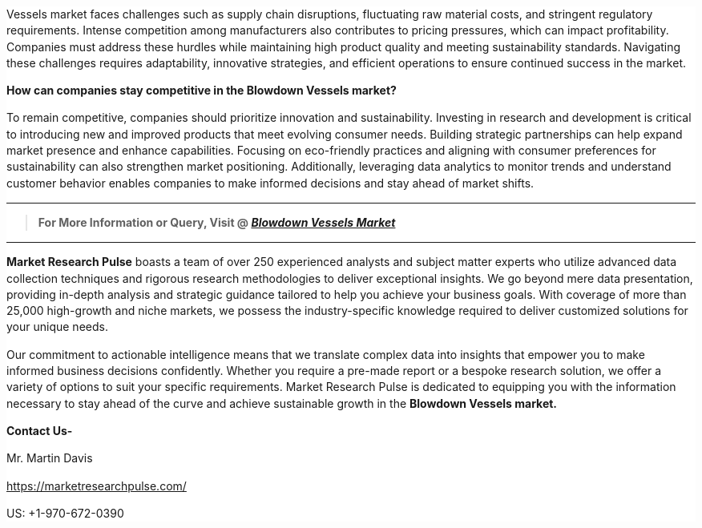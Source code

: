 Vessels market faces challenges such as supply chain disruptions, fluctuating raw material costs, and stringent regulatory requirements. Intense competition among manufacturers also contributes to pricing pressures, which can impact profitability. Companies must address these hurdles while maintaining high product quality and meeting sustainability standards. Navigating these challenges requires adaptability, innovative strategies, and efficient operations to ensure continued success in the market.</p><p><strong>How can companies stay competitive in the Blowdown Vessels market?</strong></p><p>To remain competitive, companies should prioritize innovation and sustainability. Investing in research and development is critical to introducing new and improved products that meet evolving consumer needs. Building strategic partnerships can help expand market presence and enhance capabilities. Focusing on eco-friendly practices and aligning with consumer preferences for sustainability can also strengthen market positioning. Additionally, leveraging data analytics to monitor trends and understand customer behavior enables companies to make informed decisions and stay ahead of market shifts.</p><hr /><blockquote><p><strong>For More Information or Query, Visit @&nbsp;<em><a href="https://marketresearchpulse.com/report/113052/blowdown-vessels-market?utm_source=Linkedin&utm_medium=025">Blowdown Vessels Market</a></em></strong></p></blockquote><hr /><p><strong>Market Research Pulse</strong> boasts a team of over 250 experienced analysts and subject matter experts who utilize advanced data collection techniques and rigorous research methodologies to deliver exceptional insights. We go beyond mere data presentation, providing in-depth analysis and strategic guidance tailored to help you achieve your business goals. With coverage of more than 25,000 high-growth and niche markets, we possess the industry-specific knowledge required to deliver customized solutions for your unique needs.</p><p>Our commitment to actionable intelligence means that we translate complex data into insights that empower you to make informed business decisions confidently. Whether you require a pre-made report or a bespoke research solution, we offer a variety of options to suit your specific requirements. Market Research Pulse is dedicated to equipping you with the information necessary to stay ahead of the curve and achieve sustainable growth in the <strong>Blowdown Vessels market.</strong></p><p><strong>Contact Us-</strong></p><p>Mr. Martin Davis</p><p>https://marketresearchpulse.com/</p><p>US: +1-970-672-0390</p>